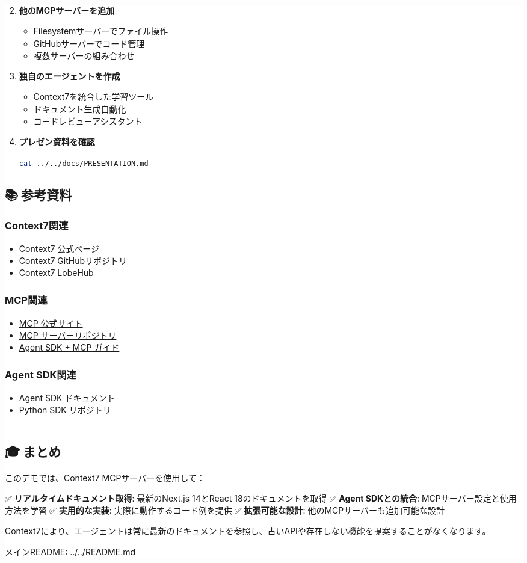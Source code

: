 2. **他のMCPサーバーを追加**
   - Filesystemサーバーでファイル操作
   - GitHubサーバーでコード管理
   - 複数サーバーの組み合わせ

3. **独自のエージェントを作成**
   - Context7を統合した学習ツール
   - ドキュメント生成自動化
   - コードレビューアシスタント

4. **プレゼン資料を確認**
   ```bash
   cat ../../docs/PRESENTATION.md
   ```

## 📚 参考資料

### Context7関連

- [Context7 公式ページ](https://glama.ai/mcp/servers/@upstash/context7-mcp)
- [Context7 GitHubリポジトリ](https://github.com/upstash/context7-mcp)
- [Context7 LobeHub](https://lobehub.com/mcp/upstash-context7)

### MCP関連

- [MCP 公式サイト](https://modelcontextprotocol.io/)
- [MCP サーバーリポジトリ](https://github.com/modelcontextprotocol/servers)
- [Agent SDK + MCP ガイド](https://docs.anthropic.com/en/api/agent-sdk/mcp)

### Agent SDK関連

- [Agent SDK ドキュメント](https://docs.claude.com/en/api/agent-sdk/overview)
- [Python SDK リポジトリ](https://github.com/anthropics/claude-agent-sdk-python)

---

## 🎓 まとめ

このデモでは、Context7 MCPサーバーを使用して：

✅ **リアルタイムドキュメント取得**: 最新のNext.js 14とReact 18のドキュメントを取得
✅ **Agent SDKとの統合**: MCPサーバー設定と使用方法を学習
✅ **実用的な実装**: 実際に動作するコード例を提供
✅ **拡張可能な設計**: 他のMCPサーバーも追加可能な設計

Context7により、エージェントは常に最新のドキュメントを参照し、古いAPIや存在しない機能を提案することがなくなります。

メインREADME: [../../README.md](../../README.md)
